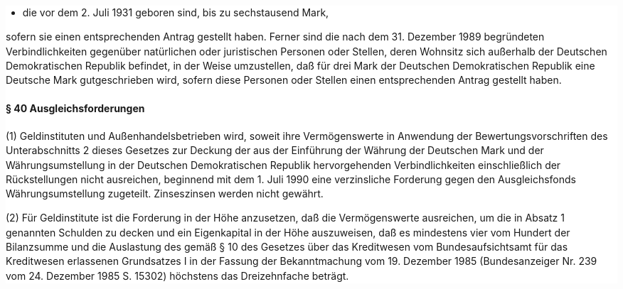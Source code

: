 
-   die vor dem 2. Juli 1931 geboren sind, bis zu sechstausend Mark,



sofern sie einen entsprechenden Antrag gestellt haben. Ferner sind die nach dem 31. Dezember 1989 begründeten Verbindlichkeiten gegenüber natürlichen oder juristischen Personen oder Stellen, deren Wohnsitz sich außerhalb der Deutschen Demokratischen Republik befindet, in der Weise umzustellen, daß für drei Mark der Deutschen Demokratischen Republik eine Deutsche Mark gutgeschrieben wird, sofern diese Personen oder Stellen einen entsprechenden Antrag gestellt haben.


#### § 40 Ausgleichsforderungen

(1) Geldinstituten und Außenhandelsbetrieben wird, soweit ihre Vermögenswerte in Anwendung der Bewertungsvorschriften des Unterabschnitts 2 dieses Gesetzes zur Deckung der aus der Einführung der Währung der Deutschen Mark und der Währungsumstellung in der Deutschen Demokratischen Republik hervorgehenden Verbindlichkeiten einschließlich der Rückstellungen nicht ausreichen, beginnend mit dem 1. Juli 1990 eine verzinsliche Forderung gegen den Ausgleichsfonds Währungsumstellung zugeteilt. Zinseszinsen werden nicht gewährt.

(2) Für Geldinstitute ist die Forderung in der Höhe anzusetzen, daß die Vermögenswerte ausreichen, um die in Absatz 1 genannten Schulden zu decken und ein Eigenkapital in der Höhe auszuweisen, daß es mindestens vier vom Hundert der Bilanzsumme und die Auslastung des gemäß § 10 des Gesetzes über das Kreditwesen vom Bundesaufsichtsamt für das Kreditwesen erlassenen Grundsatzes I in der Fassung der Bekanntmachung vom 19. Dezember 1985 (Bundesanzeiger Nr. 239 vom 24. Dezember 1985 S. 15302) höchstens das Dreizehnfache beträgt.

